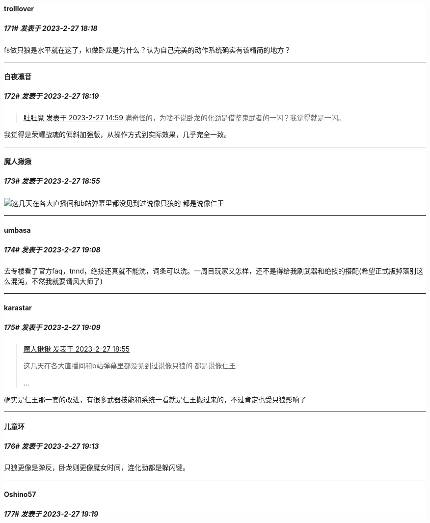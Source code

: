 ####  trolllover  
##### 171#       发表于 2023-2-27 18:18

fs做只狼是水平就在这了，kt做卧龙是为什么？认为自己完美的动作系统确实有该精简的地方？

*****

####  白夜凛音  
##### 172#       发表于 2023-2-27 18:19

<blockquote><a href="httphttps://bbs.saraba1st.com/2b/forum.php?mod=redirect&amp;goto=findpost&amp;pid=59903449&amp;ptid=2121370" target="_blank">肚肚魔 发表于 2023-2-27 14:59</a>
满奇怪的，为啥不说卧龙的化劲是借鉴鬼武者的一闪？我觉得就是一闪。</blockquote>
我觉得是荣耀战魂的偏斜加强版，从操作方式到实际效果，几乎完全一致。


*****

####  魔人揪揪  
##### 173#       发表于 2023-2-27 18:55

<img src="https://static.saraba1st.com/image/smiley/face2017/048.png" referrerpolicy="no-referrer">这几天在各大直播间和b站弹幕里都没见到过说像只狼的 都是说像仁王


*****

####  umbasa  
##### 174#       发表于 2023-2-27 19:08

去专楼看了官方faq，tnnd，绝技还真就不能洗，词条可以洗。一周目玩家又怎样，还不是得给我刷武器和绝技的搭配(希望正式版掉落别这么混沌，不然我就要请风大师了)

*****

####  karastar  
##### 175#       发表于 2023-2-27 19:09

<blockquote><a href="httphttps://bbs.saraba1st.com/2b/forum.php?mod=redirect&amp;goto=findpost&amp;pid=59906527&amp;ptid=2121370" target="_blank">魔人揪揪 发表于 2023-2-27 18:55</a>

这几天在各大直播间和b站弹幕里都没见到过说像只狼的 都是说像仁王

 ...</blockquote>
确实是仁王那一套的改进，有很多武器技能和系统一看就是仁王搬过来的，不过肯定也受只狼影响了


*****

####  儿童环  
##### 176#       发表于 2023-2-27 19:13

只狼更像是弹反，卧龙则更像魔女时间，连化劲都是躲闪键。

*****

####  Oshino57  
##### 177#       发表于 2023-2-27 19:19
